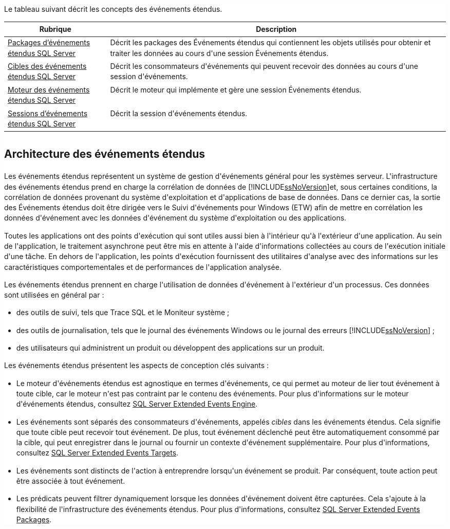  Le tableau suivant décrit les concepts des événements étendus.  
  
|Rubrique|Description|  
|-----------|-----------------|  
|[Packages d’événements étendus SQL Server](sql-server-extended-events-packages.md)|Décrit les packages des Événements étendus qui contiennent les objets utilisés pour obtenir et traiter les données au cours d'une session Événements étendus.|  
|[Cibles des événements étendus SQL Server](../../database-engine/sql-server-extended-events-targets.md)|Décrit les consommateurs d'événements qui peuvent recevoir des données au cours d'une session d'événements.|  
|[Moteur des événements étendus SQL Server](sql-server-extended-events-engine.md)|Décrit le moteur qui implémente et gère une session Événements étendus.|  
|[Sessions d’événements étendus SQL Server](sql-server-extended-events-sessions.md)|Décrit la session d'événements étendus.|  
  
## <a name="extended-events-architecture"></a>Architecture des événements étendus  
 Les événements étendus représentent un système de gestion d'événements général pour les systèmes serveur. L'infrastructure des événements étendus prend en charge la corrélation de données de [!INCLUDE[ssNoVersion](../../includes/ssnoversion-md.md)]et, sous certaines conditions, la corrélation de données provenant du système d'exploitation et d'applications de base de données. Dans ce dernier cas, la sortie des Événements étendus doit être dirigée vers le Suivi d'événements pour Windows (ETW) afin de mettre en corrélation les données d'événement avec les données d'événement du système d'exploitation ou des applications.  
  
 Toutes les applications ont des points d'exécution qui sont utiles aussi bien à l'intérieur qu'à l'extérieur d'une application. Au sein de l'application, le traitement asynchrone peut être mis en attente à l'aide d'informations collectées au cours de l'exécution initiale d'une tâche. En dehors de l'application, les points d'exécution fournissent des utilitaires d'analyse avec des informations sur les caractéristiques comportementales et de performances de l'application analysée.  
  
 Les événements étendus prennent en charge l'utilisation de données d'événement à l'extérieur d'un processus. Ces données sont utilisées en général par :  
  
-   des outils de suivi, tels que Trace SQL et le Moniteur système ;  
  
-   des outils de journalisation, tels que le journal des événements Windows ou le journal des erreurs [!INCLUDE[ssNoVersion](../../includes/ssnoversion-md.md)] ;  
  
-   des utilisateurs qui administrent un produit ou développent des applications sur un produit.  
  
 Les événements étendus présentent les aspects de conception clés suivants :  
  
-   Le moteur d'événements étendus est agnostique en termes d'événements, ce qui permet au moteur de lier tout événement à toute cible, car le moteur n'est pas contraint par le contenu des événements. Pour plus d'informations sur le moteur d'événements étendus, consultez [SQL Server Extended Events Engine](sql-server-extended-events-engine.md).  
  
-   Les événements sont séparés des consommateurs d'événements, appelés *cibles* dans les événements étendus. Cela signifie que toute cible peut recevoir tout événement. De plus, tout événement déclenché peut être automatiquement consommé par la cible, qui peut enregistrer dans le journal ou fournir un contexte d'événement supplémentaire. Pour plus d'informations, consultez [SQL Server Extended Events Targets](../../database-engine/sql-server-extended-events-targets.md).  
  
-   Les événements sont distincts de l'action à entreprendre lorsqu'un événement se produit. Par conséquent, toute action peut être associée à tout événement.  
  
-   Les prédicats peuvent filtrer dynamiquement lorsque les données d'événement doivent être capturées. Cela s'ajoute à la flexibilité de l'infrastructure des événements étendus. Pour plus d'informations, consultez [SQL Server Extended Events Packages](sql-server-extended-events-packages.md).  
  